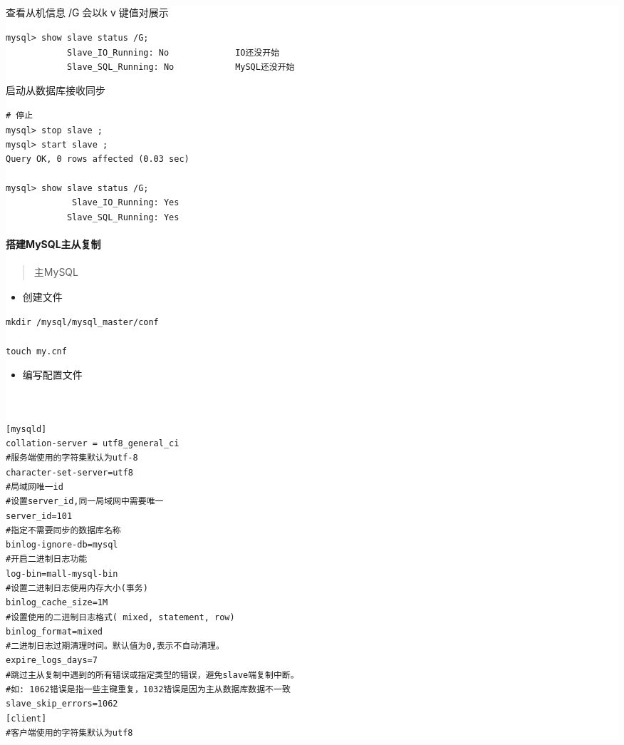 



查看从机信息    /G   会以k v  键值对展示

```
mysql> show slave status /G;
            Slave_IO_Running: No             IO还没开始
            Slave_SQL_Running: No            MySQL还没开始

```



启动从数据库接收同步

```
# 停止
mysql> stop slave ;
mysql> start slave ;
Query OK, 0 rows affected (0.03 sec)

mysql> show slave status /G;
             Slave_IO_Running: Yes
            Slave_SQL_Running: Yes

```





####  搭建MySQL主从复制

>  主MySQL

- 创建文件

```
mkdir /mysql/mysql_master/conf

touch my.cnf

```

- 编写配置文件 

```


[mysqld]
collation-server = utf8_general_ci
#服务端使用的字符集默认为utf-8
character-set-server=utf8
#局域网唯一id
#设置server_id,同一局域网中需要唯一
server_id=101
#指定不需要同步的数据库名称
binlog-ignore-db=mysql
#开启二进制日志功能
log-bin=mall-mysql-bin
#设置二进制日志使用内存大小(事务)
binlog_cache_size=1M
#设置使用的二进制日志格式( mixed, statement, row)
binlog_format=mixed
#二进制日志过期清理时间。默认值为0,表示不自动清理。
expire_logs_days=7
#跳过主从复制中遇到的所有错误或指定类型的错误，避免slave端复制中断。
#如: 1062错误是指一些主键重复，1032错误是因为主从数据库数据不一致
slave_skip_errors=1062
[client]
#客户端使用的字符集默认为utf8
```